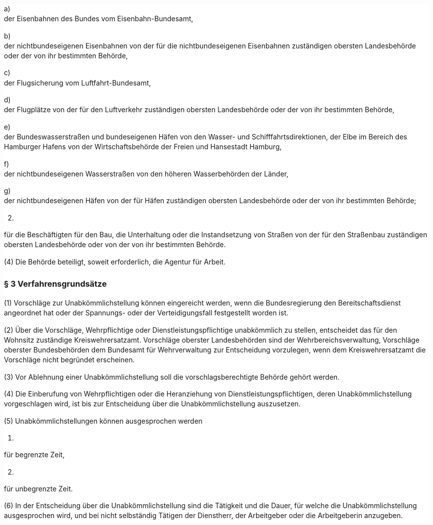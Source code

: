 a)  
der Eisenbahnen des Bundes vom Eisenbahn-Bundesamt,

b)  
der nichtbundeseigenen Eisenbahnen von der für die nichtbundeseigenen Eisenbahnen zuständigen obersten Landesbehörde oder der von ihr bestimmten Behörde,

c)  
der Flugsicherung vom Luftfahrt-Bundesamt,

d)  
der Flugplätze von der für den Luftverkehr zuständigen obersten Landesbehörde oder der von ihr bestimmten Behörde,

e)  
der Bundeswasserstraßen und bundeseigenen Häfen von den Wasser- und Schifffahrtsdirektionen, der Elbe im Bereich des Hamburger Hafens von der Wirtschaftsbehörde der Freien und Hansestadt Hamburg,

f)  
der nichtbundeseigenen Wasserstraßen von den höheren Wasserbehörden der Länder,

g)  
der nichtbundeseigenen Häfen von der für Häfen zuständigen obersten Landesbehörde oder der von ihr bestimmten Behörde;

2.  
für die Beschäftigten für den Bau, die Unterhaltung oder die Instandsetzung von Straßen von der für den Straßenbau zuständigen obersten Landesbehörde oder von der von ihr bestimmten Behörde.

(4) Die Behörde beteiligt, soweit erforderlich, die Agentur für Arbeit.

### § 3 Verfahrensgrundsätze

(1) Vorschläge zur Unabkömmlichstellung können eingereicht werden, wenn die Bundesregierung den Bereitschaftsdienst angeordnet hat oder der Spannungs- oder der Verteidigungsfall festgestellt worden ist.

(2) Über die Vorschläge, Wehrpflichtige oder Dienstleistungspflichtige unabkömmlich zu stellen, entscheidet das für den Wohnsitz zuständige Kreiswehrersatzamt. Vorschläge oberster Landesbehörden sind der Wehrbereichsverwaltung, Vorschläge oberster Bundesbehörden dem Bundesamt für Wehrverwaltung zur Entscheidung vorzulegen, wenn dem Kreiswehrersatzamt die Vorschläge nicht begründet erscheinen.

(3) Vor Ablehnung einer Unabkömmlichstellung soll die vorschlagsberechtigte Behörde gehört werden.

(4) Die Einberufung von Wehrpflichtigen oder die Heranziehung von Dienstleistungspflichtigen, deren Unabkömmlichstellung vorgeschlagen wird, ist bis zur Entscheidung über die Unabkömmlichstellung auszusetzen.

(5) Unabkömmlichstellungen können ausgesprochen werden

1.  
für begrenzte Zeit,

2.  
für unbegrenzte Zeit.

(6) In der Entscheidung über die Unabkömmlichstellung sind die Tätigkeit und die Dauer, für welche die Unabkömmlichstellung ausgesprochen wird, und bei nicht selbständig Tätigen der Dienstherr, der Arbeitgeber oder die Arbeitgeberin anzugeben.
